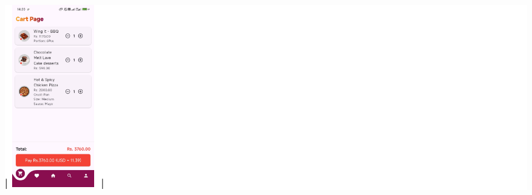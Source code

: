 |<img src="https://github.com/01Ruwantha/quick_slice/blob/main/Screenshots/cartPage.jpg?raw=true" alt="Cart page" width="150" height="300"> |
